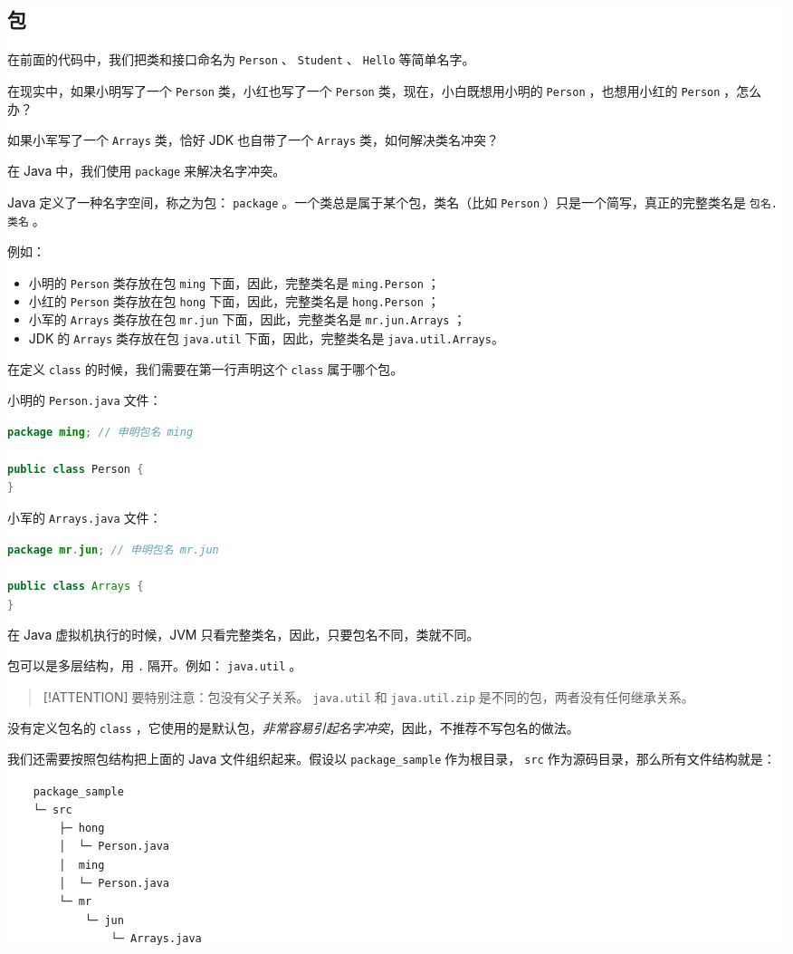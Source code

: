 ## 包

在前面的代码中，我们把类和接口命名为 `Person` 、 `Student` 、 `Hello` 等简单名字。

在现实中，如果小明写了一个 `Person` 类，小红也写了一个 `Person` 类，现在，小白既想用小明的 `Person` ，也想用小红的 `Person` ，怎么办？

如果小军写了一个 `Arrays` 类，恰好 JDK 也自带了一个 `Arrays` 类，如何解决类名冲突？

在 Java 中，我们使用 `package` 来解决名字冲突。

Java 定义了一种名字空间，称之为包： `package` 。一个类总是属于某个包，类名（比如 `Person` ）只是一个简写，真正的完整类名是 `包名. 类名` 。

例如：

- 小明的 `Person` 类存放在包 `ming` 下面，因此，完整类名是 `ming.Person` ；
- 小红的 `Person` 类存放在包 `hong` 下面，因此，完整类名是 `hong.Person` ；
- 小军的 `Arrays` 类存放在包 `mr.jun` 下面，因此，完整类名是 `mr.jun.Arrays` ；
- JDK 的 `Arrays` 类存放在包 `java.util` 下面，因此，完整类名是 `java.util.Arrays`。

在定义 `class` 的时候，我们需要在第一行声明这个 `class` 属于哪个包。

小明的 `Person.java` 文件：

```java
package ming; // 申明包名 ming

public class Person {
}
```

小军的 `Arrays.java` 文件：

```java
package mr.jun; // 申明包名 mr.jun

public class Arrays {
}
```

在 Java 虚拟机执行的时候，JVM 只看完整类名，因此，只要包名不同，类就不同。

包可以是多层结构，用 `.` 隔开。例如： `java.util` 。


> [!ATTENTION]
> 要特别注意：包没有父子关系。 `java.util` 和 `java.util.zip` 是不同的包，两者没有任何继承关系。


没有定义包名的 `class` ，它使用的是默认包，*非常容易引起名字冲突*，因此，不推荐不写包名的做法。

我们还需要按照包结构把上面的 Java 文件组织起来。假设以 `package_sample` 作为根目录， `src` 作为源码目录，那么所有文件结构就是：

        package_sample
        └─ src
            ├─ hong
            │  └─ Person.java
            │  ming
            │  └─ Person.java
            └─ mr
                └─ jun
                    └─ Arrays.java
